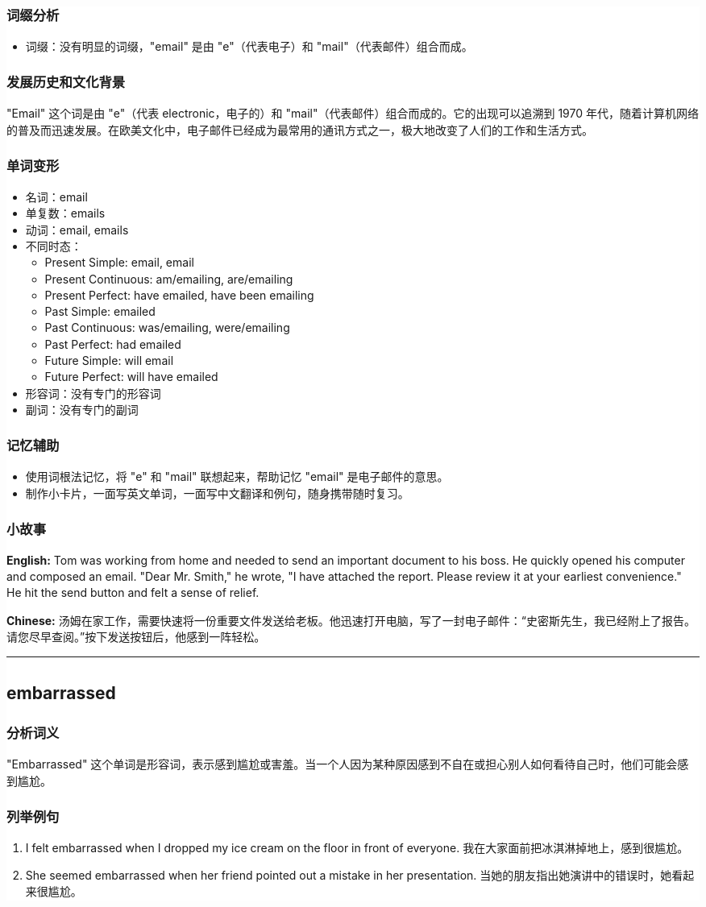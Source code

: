### 词缀分析
- 词缀：没有明显的词缀，"email" 是由 "e"（代表电子）和 "mail"（代表邮件）组合而成。

### 发展历史和文化背景
"Email" 这个词是由 "e"（代表 electronic，电子的）和 "mail"（代表邮件）组合而成的。它的出现可以追溯到 1970 年代，随着计算机网络的普及而迅速发展。在欧美文化中，电子邮件已经成为最常用的通讯方式之一，极大地改变了人们的工作和生活方式。

### 单词变形
- 名词：email
- 单复数：emails
- 动词：email, emails
- 不同时态：
  - Present Simple: email, email
  - Present Continuous: am/emailing, are/emailing
  - Present Perfect: have emailed, have been emailing
  - Past Simple: emailed
  - Past Continuous: was/emailing, were/emailing
  - Past Perfect: had emailed
  - Future Simple: will email
  - Future Perfect: will have emailed
- 形容词：没有专门的形容词
- 副词：没有专门的副词

### 记忆辅助
- 使用词根法记忆，将 "e" 和 "mail" 联想起来，帮助记忆 "email" 是电子邮件的意思。
- 制作小卡片，一面写英文单词，一面写中文翻译和例句，随身携带随时复习。

### 小故事
**English:**
Tom was working from home and needed to send an important document to his boss. He quickly opened his computer and composed an email. "Dear Mr. Smith," he wrote, "I have attached the report. Please review it at your earliest convenience." He hit the send button and felt a sense of relief.

**Chinese:**
汤姆在家工作，需要快速将一份重要文件发送给老板。他迅速打开电脑，写了一封电子邮件：“史密斯先生，我已经附上了报告。请您尽早查阅。”按下发送按钮后，他感到一阵轻松。


---------------
## embarrassed
### 分析词义
"Embarrassed" 这个单词是形容词，表示感到尴尬或害羞。当一个人因为某种原因感到不自在或担心别人如何看待自己时，他们可能会感到尴尬。

### 列举例句
1. I felt embarrassed when I dropped my ice cream on the floor in front of everyone.
   我在大家面前把冰淇淋掉地上，感到很尴尬。

2. She seemed embarrassed when her friend pointed out a mistake in her presentation.
   当她的朋友指出她演讲中的错误时，她看起来很尴尬。
